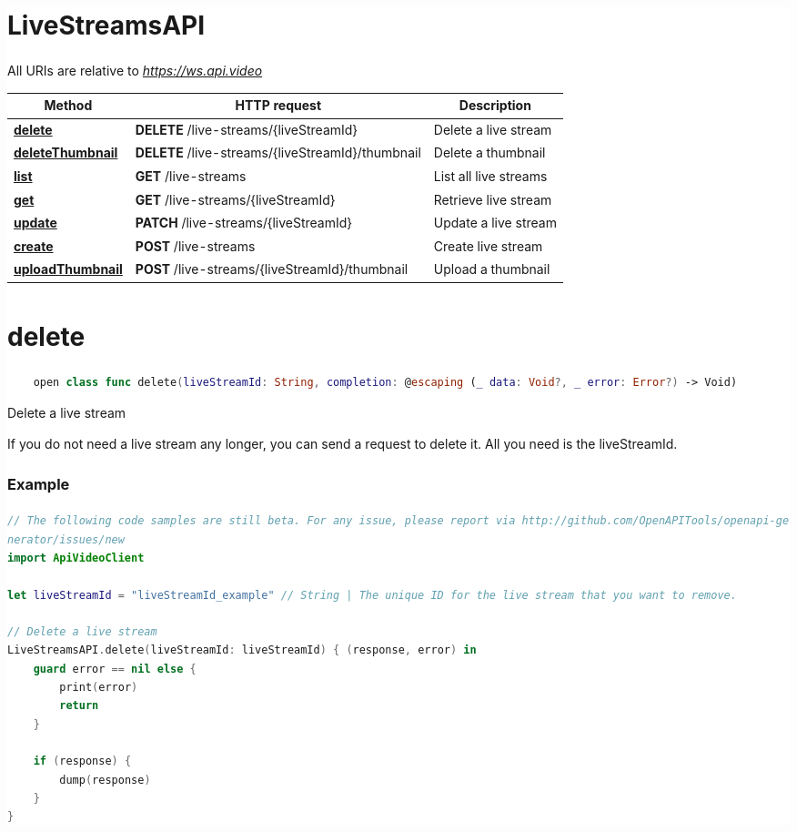 # LiveStreamsAPI

All URIs are relative to *https://ws.api.video*

Method | HTTP request | Description
------------- | ------------- | -------------
[**delete**](LiveStreamsAPI.md#deletelivestreamslivestreamid) | **DELETE** /live-streams/{liveStreamId} | Delete a live stream
[**deleteThumbnail**](LiveStreamsAPI.md#deletelivestreamslivestreamidthumbnail) | **DELETE** /live-streams/{liveStreamId}/thumbnail | Delete a thumbnail
[**list**](LiveStreamsAPI.md#getlivestreams) | **GET** /live-streams | List all live streams
[**get**](LiveStreamsAPI.md#getlivestreamslivestreamid) | **GET** /live-streams/{liveStreamId} | Retrieve live stream
[**update**](LiveStreamsAPI.md#patchlivestreamslivestreamid) | **PATCH** /live-streams/{liveStreamId} | Update a live stream
[**create**](LiveStreamsAPI.md#postlivestreams) | **POST** /live-streams | Create live stream
[**uploadThumbnail**](LiveStreamsAPI.md#postlivestreamslivestreamidthumbnail) | **POST** /live-streams/{liveStreamId}/thumbnail | Upload a thumbnail


# **delete**
```swift
    open class func delete(liveStreamId: String, completion: @escaping (_ data: Void?, _ error: Error?) -> Void)
```

Delete a live stream

If you do not need a live stream any longer, you can send a request to delete it. All you need is the liveStreamId.


### Example
```swift
// The following code samples are still beta. For any issue, please report via http://github.com/OpenAPITools/openapi-generator/issues/new
import ApiVideoClient

let liveStreamId = "liveStreamId_example" // String | The unique ID for the live stream that you want to remove.

// Delete a live stream
LiveStreamsAPI.delete(liveStreamId: liveStreamId) { (response, error) in
    guard error == nil else {
        print(error)
        return
    }

    if (response) {
        dump(response)
    }
}
```
